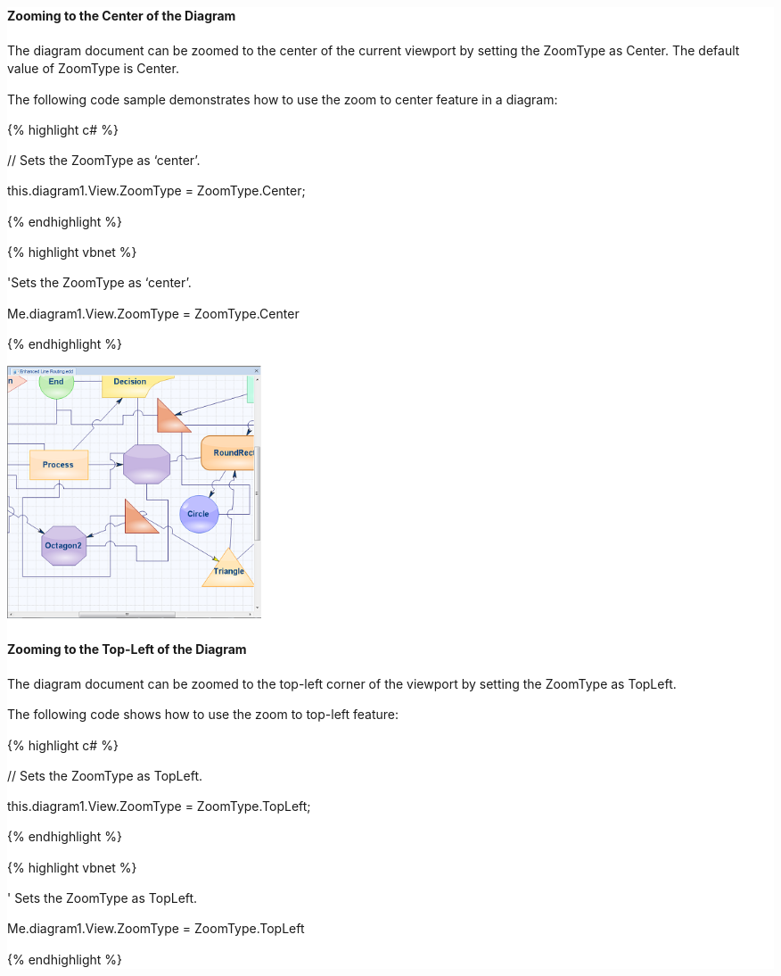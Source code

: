 #### Zooming to the Center of the Diagram

The diagram document can be zoomed to the center of the current viewport by setting the ZoomType as Center. The default value of ZoomType is Center. 

The following code sample demonstrates how to use the zoom to center feature in a diagram:

{% highlight c# %}

// Sets the ZoomType as ‘center’. 

this.diagram1.View.ZoomType = ZoomType.Center;  

{% endhighlight %}

{% highlight vbnet %}

'Sets the ZoomType as ‘center’. 

Me.diagram1.View.ZoomType = ZoomType.Center

{% endhighlight %}

![C:/Users/amsathm/Desktop/diagram_centerzoom.png](Advanced-Features_images/Advanced-Features_img31.png)



#### Zooming to the Top-Left of the Diagram

The diagram document can be zoomed to the top-left corner of the viewport by setting the ZoomType as TopLeft. 

The following code shows how to use the zoom to top-left feature:



{% highlight c# %}

// Sets the ZoomType as TopLeft. 

this.diagram1.View.ZoomType = ZoomType.TopLeft;  

{% endhighlight %}

{% highlight vbnet %}

' Sets the ZoomType as TopLeft. 

Me.diagram1.View.ZoomType = ZoomType.TopLeft

{% endhighlight %}

